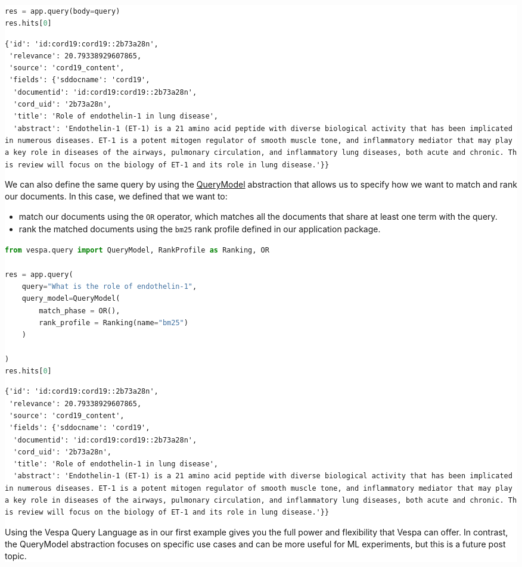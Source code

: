 
```python
res = app.query(body=query)
res.hits[0]
```




    {'id': 'id:cord19:cord19::2b73a28n',
     'relevance': 20.79338929607865,
     'source': 'cord19_content',
     'fields': {'sddocname': 'cord19',
      'documentid': 'id:cord19:cord19::2b73a28n',
      'cord_uid': '2b73a28n',
      'title': 'Role of endothelin-1 in lung disease',
      'abstract': 'Endothelin-1 (ET-1) is a 21 amino acid peptide with diverse biological activity that has been implicated in numerous diseases. ET-1 is a potent mitogen regulator of smooth muscle tone, and inflammatory mediator that may play a key role in diseases of the airways, pulmonary circulation, and inflammatory lung diseases, both acute and chronic. This review will focus on the biology of ET-1 and its role in lung disease.'}}



We can also define the same query by using the [QueryModel](https://pyvespa.readthedocs.io/en/latest/reference-api.html#vespa.query.QueryModel) abstraction that allows us to specify how we want to match and rank our documents. In this case, we defined that we want to:

* match our documents using the `OR` operator, which matches all the documents that share at least one term with the query.
* rank the matched documents using the `bm25` rank profile defined in our application package.


```python
from vespa.query import QueryModel, RankProfile as Ranking, OR

res = app.query(
    query="What is the role of endothelin-1", 
    query_model=QueryModel(
        match_phase = OR(),
        rank_profile = Ranking(name="bm25")
    )
    
)
res.hits[0]
```




    {'id': 'id:cord19:cord19::2b73a28n',
     'relevance': 20.79338929607865,
     'source': 'cord19_content',
     'fields': {'sddocname': 'cord19',
      'documentid': 'id:cord19:cord19::2b73a28n',
      'cord_uid': '2b73a28n',
      'title': 'Role of endothelin-1 in lung disease',
      'abstract': 'Endothelin-1 (ET-1) is a 21 amino acid peptide with diverse biological activity that has been implicated in numerous diseases. ET-1 is a potent mitogen regulator of smooth muscle tone, and inflammatory mediator that may play a key role in diseases of the airways, pulmonary circulation, and inflammatory lung diseases, both acute and chronic. This review will focus on the biology of ET-1 and its role in lung disease.'}}



Using the Vespa Query Language as in our first example gives you the full power and flexibility that Vespa can offer. In contrast, the QueryModel abstraction focuses on specific use cases and can be more useful for ML experiments, but this is a future post topic.
